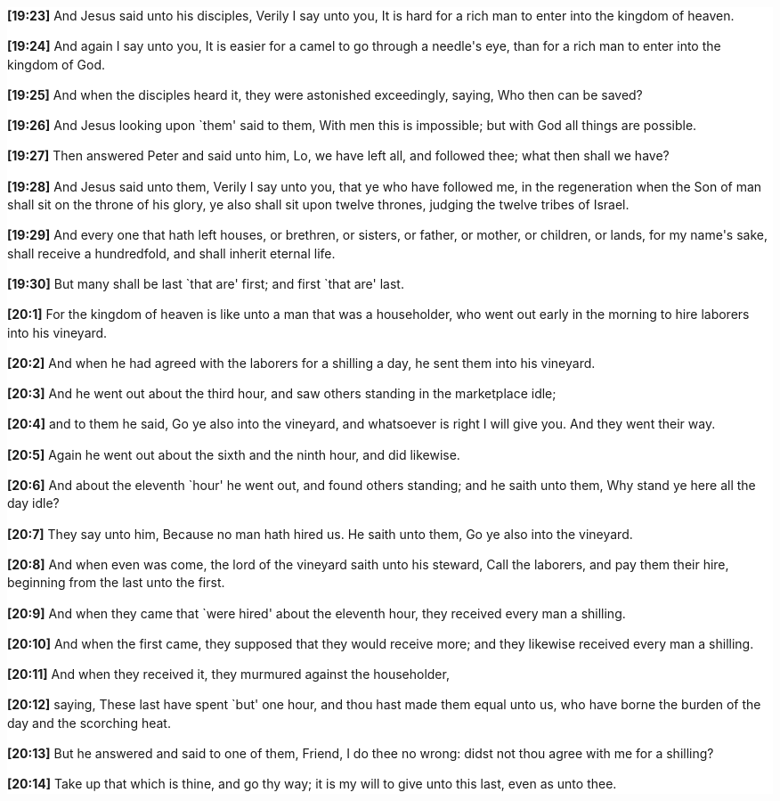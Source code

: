 **[19:23]** And Jesus said unto his disciples, Verily I say unto you, It is hard for a rich man to enter into the kingdom of heaven.

**[19:24]** And again I say unto you, It is easier for a camel to go through a needle's eye, than for a rich man to enter into the kingdom of God.

**[19:25]** And when the disciples heard it, they were astonished exceedingly, saying, Who then can be saved?

**[19:26]** And Jesus looking upon \`them' said to them, With men this is impossible; but with God all things are possible.

**[19:27]** Then answered Peter and said unto him, Lo, we have left all, and followed thee; what then shall we have?

**[19:28]** And Jesus said unto them, Verily I say unto you, that ye who have followed me, in the regeneration when the Son of man shall sit on the throne of his glory, ye also shall sit upon twelve thrones, judging the twelve tribes of Israel.

**[19:29]** And every one that hath left houses, or brethren, or sisters, or father, or mother, or children, or lands, for my name's sake, shall receive a hundredfold, and shall inherit eternal life.

**[19:30]** But many shall be last \`that are' first; and first \`that are' last.

**[20:1]** For the kingdom of heaven is like unto a man that was a householder, who went out early in the morning to hire laborers into his vineyard.

**[20:2]** And when he had agreed with the laborers for a shilling a day, he sent them into his vineyard.

**[20:3]** And he went out about the third hour, and saw others standing in the marketplace idle;

**[20:4]** and to them he said, Go ye also into the vineyard, and whatsoever is right I will give you. And they went their way.

**[20:5]** Again he went out about the sixth and the ninth hour, and did likewise.

**[20:6]** And about the eleventh \`hour' he went out, and found others standing; and he saith unto them, Why stand ye here all the day idle?

**[20:7]** They say unto him, Because no man hath hired us. He saith unto them, Go ye also into the vineyard.

**[20:8]** And when even was come, the lord of the vineyard saith unto his steward, Call the laborers, and pay them their hire, beginning from the last unto the first.

**[20:9]** And when they came that \`were hired' about the eleventh hour, they received every man a shilling.

**[20:10]** And when the first came, they supposed that they would receive more; and they likewise received every man a shilling.

**[20:11]** And when they received it, they murmured against the householder,

**[20:12]** saying, These last have spent \`but' one hour, and thou hast made them equal unto us, who have borne the burden of the day and the scorching heat.

**[20:13]** But he answered and said to one of them, Friend, I do thee no wrong: didst not thou agree with me for a shilling?

**[20:14]** Take up that which is thine, and go thy way; it is my will to give unto this last, even as unto thee.
